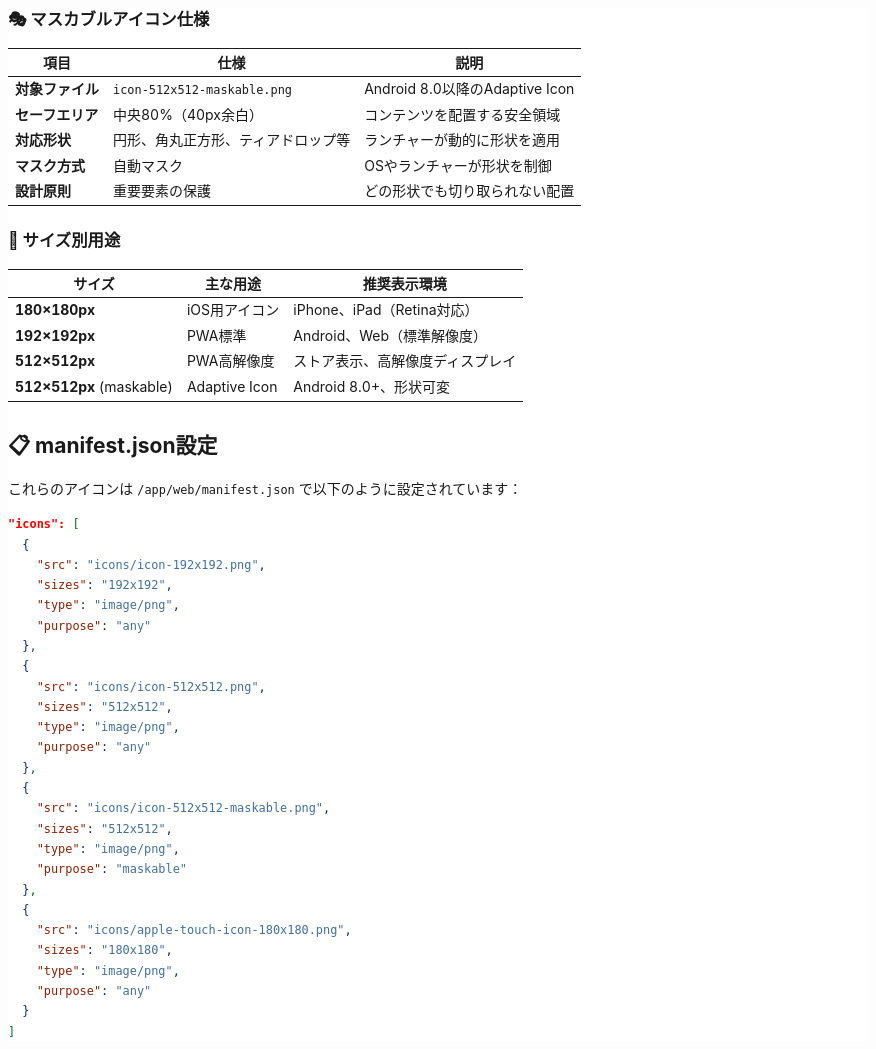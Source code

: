 ### 🎭 マスカブルアイコン仕様

| 項目             | 仕様                               | 説明                           |
| ---------------- | ---------------------------------- | ------------------------------ |
| **対象ファイル** | `icon-512x512-maskable.png`        | Android 8.0以降のAdaptive Icon |
| **セーフエリア** | 中央80%（40px余白）                | コンテンツを配置する安全領域   |
| **対応形状**     | 円形、角丸正方形、ティアドロップ等 | ランチャーが動的に形状を適用   |
| **マスク方式**   | 自動マスク                         | OSやランチャーが形状を制御     |
| **設計原則**     | 重要要素の保護                     | どの形状でも切り取られない配置 |

### 📐 サイズ別用途

| サイズ                   | 主な用途      | 推奨表示環境                     |
| ------------------------ | ------------- | -------------------------------- |
| **180×180px**            | iOS用アイコン | iPhone、iPad（Retina対応）       |
| **192×192px**            | PWA標準       | Android、Web（標準解像度）       |
| **512×512px**            | PWA高解像度   | ストア表示、高解像度ディスプレイ |
| **512×512px** (maskable) | Adaptive Icon | Android 8.0+、形状可変           |

## 📋 manifest.json設定

これらのアイコンは `/app/web/manifest.json` で以下のように設定されています：

```json
"icons": [
  {
    "src": "icons/icon-192x192.png",
    "sizes": "192x192",
    "type": "image/png",
    "purpose": "any"
  },
  {
    "src": "icons/icon-512x512.png",
    "sizes": "512x512",
    "type": "image/png",
    "purpose": "any"
  },
  {
    "src": "icons/icon-512x512-maskable.png",
    "sizes": "512x512",
    "type": "image/png",
    "purpose": "maskable"
  },
  {
    "src": "icons/apple-touch-icon-180x180.png",
    "sizes": "180x180",
    "type": "image/png",
    "purpose": "any"
  }
]
```
